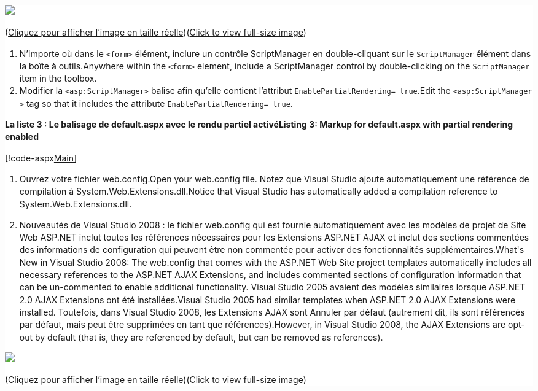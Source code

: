 [![](understanding-partial-page-updates-with-asp-net-ajax/_static/image5.png)](understanding-partial-page-updates-with-asp-net-ajax/_static/image4.png)

<span data-ttu-id="f73d1-156">([Cliquez pour afficher l’image en taille réelle](understanding-partial-page-updates-with-asp-net-ajax/_static/image6.png))</span><span class="sxs-lookup"><span data-stu-id="f73d1-156">([Click to view full-size image](understanding-partial-page-updates-with-asp-net-ajax/_static/image6.png))</span></span>


1. <span data-ttu-id="f73d1-157">N’importe où dans le `<form>` élément, inclure un contrôle ScriptManager en double-cliquant sur le `ScriptManager` élément dans la boîte à outils.</span><span class="sxs-lookup"><span data-stu-id="f73d1-157">Anywhere within the `<form>` element, include a ScriptManager control by double-clicking on the `ScriptManager` item in the toolbox.</span></span>
2. <span data-ttu-id="f73d1-158">Modifier la `<asp:ScriptManager>` balise afin qu’elle contient l’attribut `EnablePartialRendering= true`.</span><span class="sxs-lookup"><span data-stu-id="f73d1-158">Edit the `<asp:ScriptManager>` tag so that it includes the attribute `EnablePartialRendering= true`.</span></span>

<span data-ttu-id="f73d1-159">**La liste 3 : Le balisage de default.aspx avec le rendu partiel activé**</span><span class="sxs-lookup"><span data-stu-id="f73d1-159">**Listing 3: Markup for default.aspx with partial rendering enabled**</span></span>

[!code-aspx[Main](understanding-partial-page-updates-with-asp-net-ajax/samples/sample3.aspx)]

1. <span data-ttu-id="f73d1-160">Ouvrez votre fichier web.config.</span><span class="sxs-lookup"><span data-stu-id="f73d1-160">Open your web.config file.</span></span> <span data-ttu-id="f73d1-161">Notez que Visual Studio ajoute automatiquement une référence de compilation à System.Web.Extensions.dll.</span><span class="sxs-lookup"><span data-stu-id="f73d1-161">Notice that Visual Studio has automatically added a compilation reference to System.Web.Extensions.dll.</span></span>

1. <span data-ttu-id="f73d1-162">Nouveautés de Visual Studio 2008 : le fichier web.config qui est fournie automatiquement avec les modèles de projet de Site Web ASP.NET inclut toutes les références nécessaires pour les Extensions ASP.NET AJAX et inclut des sections commentées des informations de configuration qui peuvent être non commentée pour activer des fonctionnalités supplémentaires.</span><span class="sxs-lookup"><span data-stu-id="f73d1-162">What's New in Visual Studio 2008: The web.config that comes with the ASP.NET Web Site project templates automatically includes all necessary references to the ASP.NET AJAX Extensions, and includes commented sections of configuration information that can be un-commented to enable additional functionality.</span></span> <span data-ttu-id="f73d1-163">Visual Studio 2005 avaient des modèles similaires lorsque ASP.NET 2.0 AJAX Extensions ont été installées.</span><span class="sxs-lookup"><span data-stu-id="f73d1-163">Visual Studio 2005 had similar templates when ASP.NET 2.0 AJAX Extensions were installed.</span></span> <span data-ttu-id="f73d1-164">Toutefois, dans Visual Studio 2008, les Extensions AJAX sont Annuler par défaut (autrement dit, ils sont référencés par défaut, mais peut être supprimées en tant que références).</span><span class="sxs-lookup"><span data-stu-id="f73d1-164">However, in Visual Studio 2008, the AJAX Extensions are opt-out by default (that is, they are referenced by default, but can be removed as references).</span></span>


[![](understanding-partial-page-updates-with-asp-net-ajax/_static/image8.png)](understanding-partial-page-updates-with-asp-net-ajax/_static/image7.png)

<span data-ttu-id="f73d1-165">([Cliquez pour afficher l’image en taille réelle](understanding-partial-page-updates-with-asp-net-ajax/_static/image9.png))</span><span class="sxs-lookup"><span data-stu-id="f73d1-165">([Click to view full-size image](understanding-partial-page-updates-with-asp-net-ajax/_static/image9.png))</span></span>
